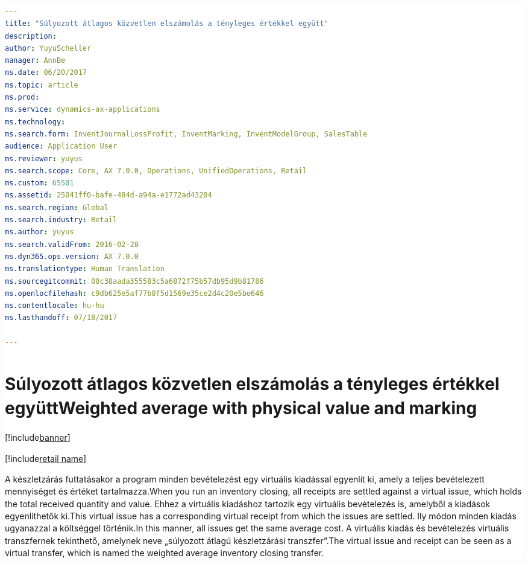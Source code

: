 ```yaml
---
title: "Súlyozott átlagos közvetlen elszámolás a tényleges értékkel együtt"
description: 
author: YuyuScheller
manager: AnnBe
ms.date: 06/20/2017
ms.topic: article
ms.prod: 
ms.service: dynamics-ax-applications
ms.technology: 
ms.search.form: InventJournalLossProfit, InventMarking, InventModelGroup, SalesTable
audience: Application User
ms.reviewer: yuyus
ms.search.scope: Core, AX 7.0.0, Operations, UnifiedOperations, Retail
ms.custom: 65501
ms.assetid: 25041ff0-bafe-484d-a94a-e1772ad43204
ms.search.region: Global
ms.search.industry: Retail
ms.author: yuyus
ms.search.validFrom: 2016-02-28
ms.dyn365.ops.version: AX 7.0.0
ms.translationtype: Human Translation
ms.sourcegitcommit: 08c38aada355583c5a6872f75b57db95d9b81786
ms.openlocfilehash: c9db625e5af77b8f5d1569e35ce2d4c20e5be646
ms.contentlocale: hu-hu
ms.lasthandoff: 07/18/2017

---
```


# <a name="weighted-average-with-physical-value-and-marking"></a><span data-ttu-id="5b1d9-102">Súlyozott átlagos közvetlen elszámolás a tényleges értékkel együtt</span><span class="sxs-lookup"><span data-stu-id="5b1d9-102">Weighted average with physical value and marking</span></span>

[!include[banner](../includes/banner.md)]

[!include[retail name](../includes/retail-name.md)]



<span data-ttu-id="5b1d9-103">A készletzárás futtatásakor a program minden bevételezést egy virtuális kiadással egyenlít ki, amely a teljes bevételezett mennyiséget és értéket tartalmazza.</span><span class="sxs-lookup"><span data-stu-id="5b1d9-103">When you run an inventory closing, all receipts are settled against a virtual issue, which holds the total received quantity and value.</span></span> <span data-ttu-id="5b1d9-104">Ehhez a virtuális kiadáshoz tartozik egy virtuális bevételezés is, amelyből a kiadások egyenlíthetők ki.</span><span class="sxs-lookup"><span data-stu-id="5b1d9-104">This virtual issue has a corresponding virtual receipt from which the issues are settled.</span></span> <span data-ttu-id="5b1d9-105">Ily módon minden kiadás ugyanazzal a költséggel történik.</span><span class="sxs-lookup"><span data-stu-id="5b1d9-105">In this manner, all issues get the same average cost.</span></span> <span data-ttu-id="5b1d9-106">A virtuális kiadás és bevételezés virtuális transzfernek tekinthető, amelynek neve „súlyozott átlagú készletzárási transzfer”.</span><span class="sxs-lookup"><span data-stu-id="5b1d9-106">The virtual issue and receipt can be seen as a virtual transfer, which is named the weighted average inventory closing transfer.</span></span>
